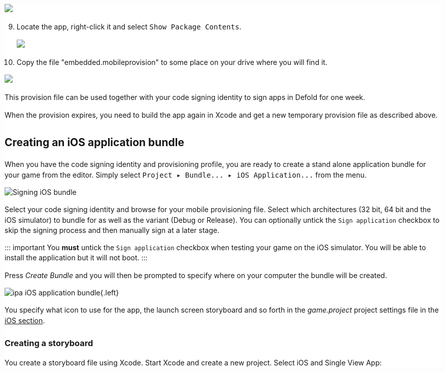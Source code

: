    ![](images/ios/app_location.png)

9. Locate the app, right-click it and select <kbd>Show Package Contents</kbd>.

   ![](images/ios/app_contents.png)

10. Copy the file "embedded.mobileprovision" to some place on your drive where you will find it.

   ![](images/ios/free_provisioning.png)

This provision file can be used together with your code signing identity to sign apps in Defold for one week.

When the provision expires, you need to build the app again in Xcode and get a new temporary provision file as described above.

## Creating an iOS application bundle

When you have the code signing identity and provisioning profile, you are ready to create a stand alone application bundle for your game from the editor. Simply select <kbd>Project ▸ Bundle... ▸ iOS Application...</kbd> from the menu.

![Signing iOS bundle](images/ios/sign_bundle.png)

Select your code signing identity and browse for your mobile provisioning file. Select which architectures (32 bit, 64 bit and the iOS simulator) to bundle for as well as the variant (Debug or Release). You can optionally untick the `Sign application` checkbox to skip the signing process and then manually sign at a later stage.

::: important
You **must** untick the `Sign application` checkbox when testing your game on the iOS simulator. You will be able to install the application but it will not boot.
:::

Press *Create Bundle* and you will then be prompted to specify where on your computer the bundle will be created.

![ipa iOS application bundle](images/ios/ipa_file.png){.left}

You specify what icon to use for the app, the launch screen storyboard and so forth in the *game.project* project settings file in the [iOS section](/manuals/project-settings/#ios).

### Creating a storyboard

You create a storyboard file using Xcode. Start Xcode and create a new project. Select iOS and Single View App:
